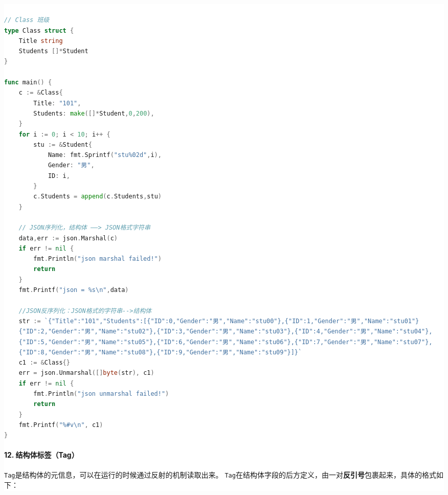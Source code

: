 ```go

// Class 班级
type Class struct {
	Title string
	Students []*Student
}

func main() {
	c := &Class{
		Title: "101",
		Students: make([]*Student,0,200),
	}
	for i := 0; i < 10; i++ {
		stu := &Student{
			Name: fmt.Sprintf("stu%02d",i),
			Gender: "男",
			ID: i,
		}
		c.Students = append(c.Students,stu)
	}

	// JSON序列化，结构体 ——> JSON格式字符串
	data,err := json.Marshal(c)
	if err != nil {
		fmt.Println("json marshal failed!")
		return
	}
	fmt.Printf("json = %s\n",data)

	//JSON反序列化：JSON格式的字符串-->结构体
	str := `{"Title":"101","Students":[{"ID":0,"Gender":"男","Name":"stu00"},{"ID":1,"Gender":"男","Name":"stu01"}
	{"ID":2,"Gender":"男","Name":"stu02"},{"ID":3,"Gender":"男","Name":"stu03"},{"ID":4,"Gender":"男","Name":"stu04"},
	{"ID":5,"Gender":"男","Name":"stu05"},{"ID":6,"Gender":"男","Name":"stu06"},{"ID":7,"Gender":"男","Name":"stu07"},
	{"ID":8,"Gender":"男","Name":"stu08"},{"ID":9,"Gender":"男","Name":"stu09"}]}`
	c1 := &Class{}
	err = json.Unmarshal([]byte(str), c1)
	if err != nil {
		fmt.Println("json unmarshal failed!")
		return
	}
	fmt.Printf("%#v\n", c1)
}
```

#### 12. 结构体标签（Tag）

`Tag`是结构体的元信息，可以在运行的时候通过反射的机制读取出来。 `Tag`在结构体字段的后方定义，由一对**反引号**包裹起来，具体的格式如下：
